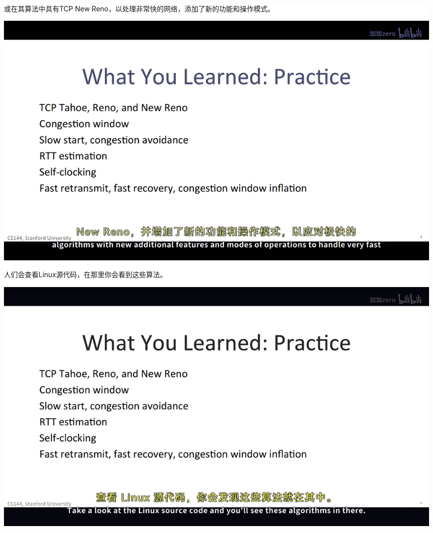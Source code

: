 或在其算法中具有TCP New Reno，以处理非常快的网络，添加了新的功能和操作模式。

![](img/959335340f4b42addb08c7ae44079387_121.png)

人们会查看Linux源代码，在那里你会看到这些算法。

![](img/959335340f4b42addb08c7ae44079387_123.png)
